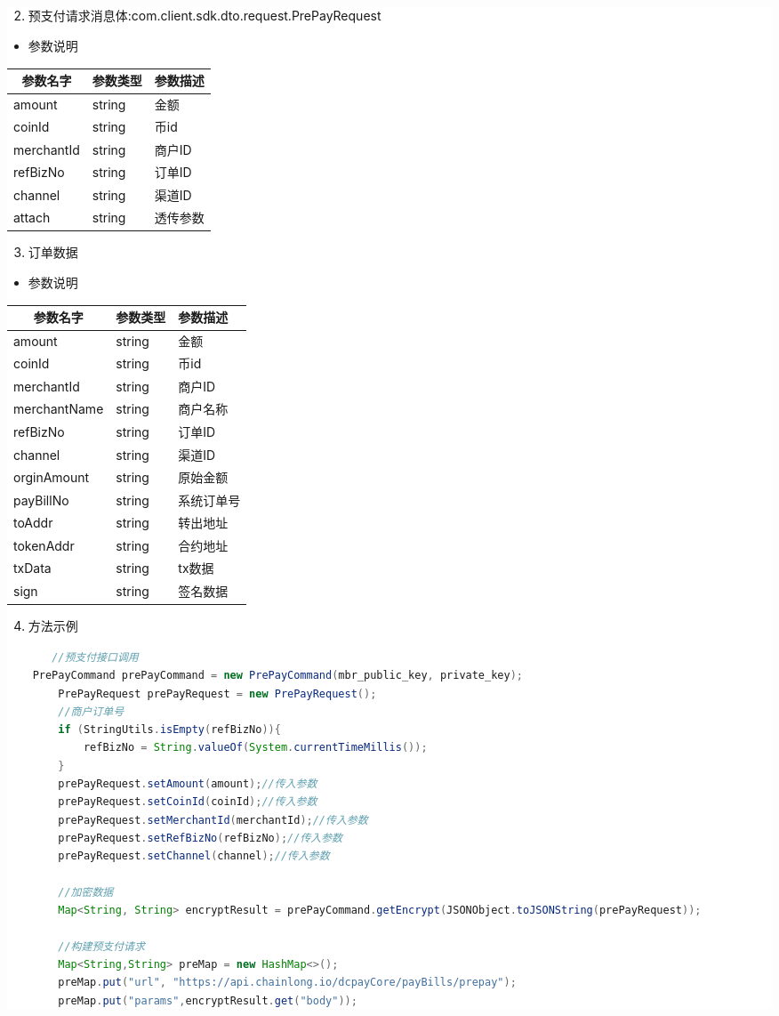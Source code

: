 2. 预支付请求消息体:com.client.sdk.dto.request.PrePayRequest
- 参数说明

| 参数名字   | 参数类型 | 参数描述 |
| ---------- | -------- | :------- |
| amount     | string   | 金额     |
| coinId     | string   | 币id     |
| merchantId | string   | 商户ID   |
| refBizNo   | string   | 订单ID   |
| channel    | string   | 渠道ID   |
| attach     | string   | 透传参数 |

3. 订单数据
- 参数说明

| 参数名字     | 参数类型 | 参数描述   |
| ------------ | -------- | :--------- |
| amount       | string   | 金额       |
| coinId       | string   | 币id       |
| merchantId   | string   | 商户ID     |
| merchantName | string   | 商户名称   |
| refBizNo     | string   | 订单ID     |
| channel      | string   | 渠道ID     |
| orginAmount  | string   | 原始金额   |
| payBillNo    | string   | 系统订单号 |
| toAddr       | string   | 转出地址   |
| tokenAddr    | string   | 合约地址   |
| txData       | string   | tx数据     |
| sign         | string   | 签名数据   |

4. 方法示例
```java
       //预支付接口调用       
 	PrePayCommand prePayCommand = new PrePayCommand(mbr_public_key, private_key);
        PrePayRequest prePayRequest = new PrePayRequest();
        //商户订单号
        if (StringUtils.isEmpty(refBizNo)){
            refBizNo = String.valueOf(System.currentTimeMillis());
        }
        prePayRequest.setAmount(amount);//传入参数
        prePayRequest.setCoinId(coinId);//传入参数
        prePayRequest.setMerchantId(merchantId);//传入参数
        prePayRequest.setRefBizNo(refBizNo);//传入参数
        prePayRequest.setChannel(channel);//传入参数

        //加密数据
        Map<String, String> encryptResult = prePayCommand.getEncrypt(JSONObject.toJSONString(prePayRequest));

        //构建预支付请求
        Map<String,String> preMap = new HashMap<>();
        preMap.put("url", "https://api.chainlong.io/dcpayCore/payBills/prepay");
        preMap.put("params",encryptResult.get("body"));
```